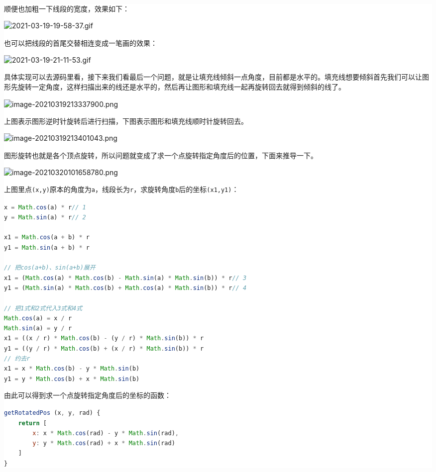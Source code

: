 顺便也加粗一下线段的宽度，效果如下：

![2021-03-19-19-58-37.gif](https://p3-juejin.byteimg.com/tos-cn-i-k3u1fbpfcp/a480541b5eac425ba13310bf113e9359~tplv-k3u1fbpfcp-watermark.image)

也可以把线段的首尾交替相连变成一笔画的效果：

![2021-03-19-21-11-53.gif](https://p3-juejin.byteimg.com/tos-cn-i-k3u1fbpfcp/d0f124f7d8a841ca9e4b5d7318176ea7~tplv-k3u1fbpfcp-watermark.image)

具体实现可以去源码里看，接下来我们看最后一个问题，就是让填充线倾斜一点角度，目前都是水平的。填充线想要倾斜首先我们可以让图形先旋转一定角度，这样扫描出来的线还是水平的，然后再让图形和填充线一起再旋转回去就得到倾斜的线了。

![image-20210319213337900.png](https://p1-juejin.byteimg.com/tos-cn-i-k3u1fbpfcp/a3bcc583479f425aa5b1fa22ef446e63~tplv-k3u1fbpfcp-watermark.image)

上图表示图形逆时针旋转后进行扫描，下图表示图形和填充线顺时针旋转回去。

![image-20210319213401043.png](https://p9-juejin.byteimg.com/tos-cn-i-k3u1fbpfcp/411ee0f21f8f4757a3aba51532baf9c7~tplv-k3u1fbpfcp-watermark.image)

图形旋转也就是各个顶点旋转，所以问题就变成了求一个点旋转指定角度后的位置，下面来推导一下。

![image-20210320101658780.png](https://p6-juejin.byteimg.com/tos-cn-i-k3u1fbpfcp/51bd0a3131ed49c79e86a0b202d11776~tplv-k3u1fbpfcp-watermark.image)

上图里点`(x,y)`原本的角度为`a`，线段长为`r`，求旋转角度`b`后的坐标`(x1,y1)`：

```js
x = Math.cos(a) * r// 1
y = Math.sin(a) * r// 2

x1 = Math.cos(a + b) * r
y1 = Math.sin(a + b) * r

// 把cos(a+b)、sin(a+b)展开
x1 = (Math.cos(a) * Math.cos(b) - Math.sin(a) * Math.sin(b)) * r// 3
y1 = (Math.sin(a) * Math.cos(b) + Math.cos(a) * Math.sin(b)) * r// 4

// 把1式和2式代入3式和4式
Math.cos(a) = x / r
Math.sin(a) = y / r
x1 = ((x / r) * Math.cos(b) - (y / r) * Math.sin(b)) * r
y1 = ((y / r) * Math.cos(b) + (x / r) * Math.sin(b)) * r
// 约去r
x1 = x * Math.cos(b) - y * Math.sin(b)
y1 = y * Math.cos(b) + x * Math.sin(b)
```

由此可以得到求一个点旋转指定角度后的坐标的函数：

```js
getRotatedPos (x, y, rad) {
    return [
        x: x * Math.cos(rad) - y * Math.sin(rad),
        y: y * Math.cos(rad) + x * Math.sin(rad)
    ]
}
```
